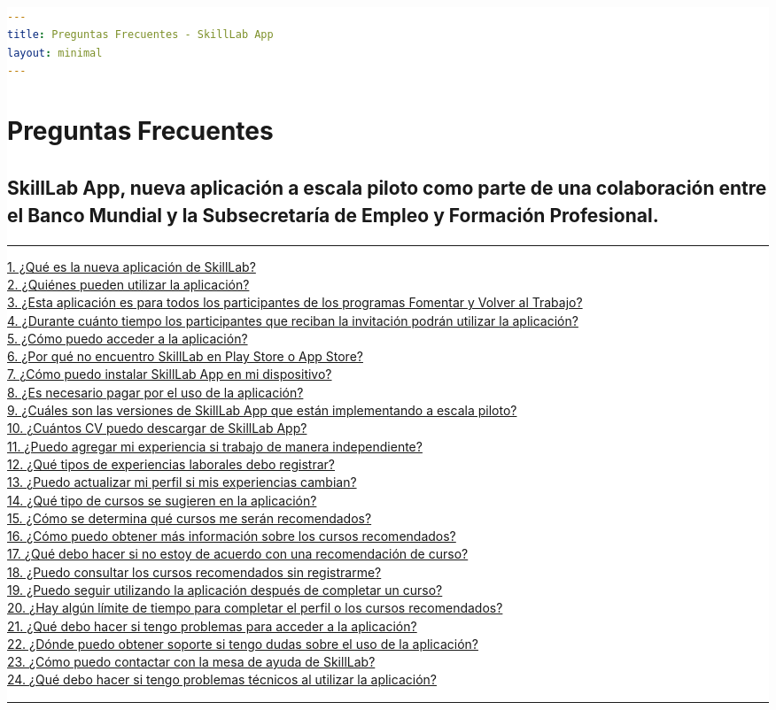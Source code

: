 ```yaml
---
title: Preguntas Frecuentes - SkillLab App
layout: minimal
---
```


# Preguntas Frecuentes  
## SkillLab App, nueva aplicación a escala piloto como parte de una colaboración entre el Banco Mundial y la Subsecretaría de Empleo y Formación Profesional.  

---

[1. ¿Qué es la nueva aplicación de SkillLab?](#1-qué-es-la-nueva-aplicación-de-skilllab)  
[2. ¿Quiénes pueden utilizar la aplicación?](#2-quiénes-pueden-utilizar-la-aplicación)  
[3. ¿Esta aplicación es para todos los participantes de los programas Fomentar y Volver al Trabajo?](#3-esta-aplicación-es-para-todos-los-participantes-de-los-programas-fomentar-y-volver-al-trabajo)  
[4. ¿Durante cuánto tiempo los participantes que reciban la invitación podrán utilizar la aplicación?](#4-durante-cuánto-tiempo-los-participantes-que-reciban-la-invitación-podrán-utilizar-la-aplicación)  
[5. ¿Cómo puedo acceder a la aplicación?](#5-cómo-puedo-acceder-a-la-aplicación)  
[6. ¿Por qué no encuentro SkillLab en Play Store o App Store?](#6-por-qué-no-encuentro-skilllab-en-play-store-o-app-store)  
[7. ¿Cómo puedo instalar SkillLab App en mi dispositivo?](#7-cómo-puedo-instalar-skilllab-app-en-mi-dispositivo)  
[8. ¿Es necesario pagar por el uso de la aplicación?](#8-es-necesario-pagar-por-el-uso-de-la-aplicación)  
[9. ¿Cuáles son las versiones de SkillLab App que están implementando a escala piloto?](#9-cuáles-son-las-versiones-de-skilllab-app-que-están-implementando-a-escala-piloto)  
[10. ¿Cuántos CV puedo descargar de SkillLab App?](#10-cuántos-cv-puedo-descargar-de-skilllab-app)  
[11. ¿Puedo agregar mi experiencia si trabajo de manera independiente?](#11-puedo-agregar-mi-experiencia-si-trabajo-de-manera-independiente)  
[12. ¿Qué tipos de experiencias laborales debo registrar?](#12-qué-tipos-de-experiencias-laborales-debo-registrar)  
[13. ¿Puedo actualizar mi perfil si mis experiencias cambian?](#13-puedo-actualizar-mi-perfil-si-mis-experiencias-cambian)  
[14. ¿Qué tipo de cursos se sugieren en la aplicación?](#14-qué-tipo-de-cursos-se-sugieren-en-la-aplicación)  
[15. ¿Cómo se determina qué cursos me serán recomendados?](#15-cómo-se-determina-qué-cursos-me-serán-recomendados)  
[16. ¿Cómo puedo obtener más información sobre los cursos recomendados?](#16-cómo-puedo-obtener-más-información-sobre-los-cursos-recomendados)  
[17. ¿Qué debo hacer si no estoy de acuerdo con una recomendación de curso?](#17-qué-debo-hacer-si-no-estoy-de-acuerdo-con-una-recomendación-de-curso)  
[18. ¿Puedo consultar los cursos recomendados sin registrarme?](#18-puedo-consultar-los-cursos-recomendados-sin-registrarme)  
[19. ¿Puedo seguir utilizando la aplicación después de completar un curso?](#19-puedo-seguir-utilizando-la-aplicación-después-de-completar-un-curso)  
[20. ¿Hay algún límite de tiempo para completar el perfil o los cursos recomendados?](#20-hay-algún-límite-de-tiempo-para-completar-el-perfil-o-los-cursos-recomendados)  
[21. ¿Qué debo hacer si tengo problemas para acceder a la aplicación?](#21-qué-debo-hacer-si-tengo-problemas-para-acceder-a-la-aplicación)  
[22. ¿Dónde puedo obtener soporte si tengo dudas sobre el uso de la aplicación?](#22-dónde-puedo-obtener-soporte-si-tengo-dudas-sobre-el-uso-de-la-aplicación)  
[23. ¿Cómo puedo contactar con la mesa de ayuda de SkillLab?](#23-cómo-puedo-contactar-con-la-mesa-de-ayuda-de-skilllab)  
[24. ¿Qué debo hacer si tengo problemas técnicos al utilizar la aplicación?](#24-qué-debo-hacer-si-tengo-problemas-técnicos-al-utilizar-la-aplicación)  

---